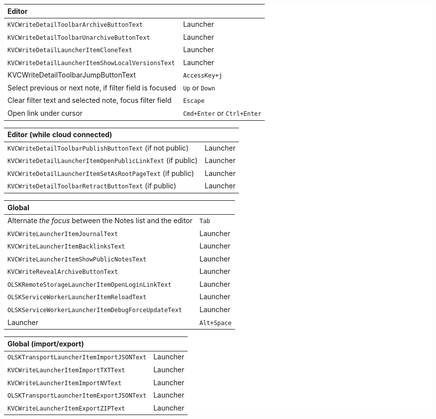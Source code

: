 | Editor ||
:--- | ---
| `KVCWriteDetailToolbarArchiveButtonText` | Launcher |
| `KVCWriteDetailToolbarUnarchiveButtonText` | Launcher |
| `KVCWriteDetailLauncherItemCloneText` | Launcher |
| `KVCWriteDetailLauncherItemShowLocalVersionsText` | Launcher |
| KVCWriteDetailToolbarJumpButtonText | `AccessKey+j` |
| Select previous or next note, if filter field is focused | `Up` or `Down` |
| Clear filter text and selected note, focus filter field | `Escape` |
| Open link under cursor | `Cmd+Enter` or `Ctrl+Enter` |

| Editor (while cloud connected) ||
:--- | ---
| `KVCWriteDetailToolbarPublishButtonText` (if not public) | Launcher |
| `KVCWriteDetailLauncherItemOpenPublicLinkText` (if public) | Launcher |
| `KVCWriteDetailLauncherItemSetAsRootPageText` (if public) | Launcher |
| `KVCWriteDetailToolbarRetractButtonText` (if public) | Launcher |

| Global ||
:--- | ---
| Alternate *the focus* between the Notes list and the editor | `Tab` |
| `KVCWriteLauncherItemJournalText` | Launcher |
| `KVCWriteLauncherItemBacklinksText` | Launcher |
| `KVCWriteLauncherItemShowPublicNotesText` | Launcher |
| `KVCWriteRevealArchiveButtonText` | Launcher |
| `OLSKRemoteStorageLauncherItemOpenLoginLinkText` | Launcher |
| `OLSKServiceWorkerLauncherItemReloadText` | Launcher |
| `OLSKServiceWorkerLauncherItemDebugForceUpdateText` | Launcher |
| Launcher | `Alt+Space` |

| Global (import/export) ||
:--- | ---
| `OLSKTransportLauncherItemImportJSONText` | Launcher |
| `KVCWriteLauncherItemImportTXTText` | Launcher |
| `KVCWriteLauncherItemImportNVText` | Launcher |
| `OLSKTransportLauncherItemExportJSONText` | Launcher |
| `KVCWriteLauncherItemExportZIPText` | Launcher |
